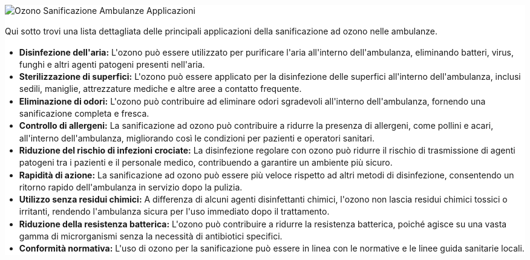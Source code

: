 ![Ozono Sanificazione Ambulanze Applicazioni](/assets/images/ozono-sanificazione-ambulanze-applicazioni.jpg)

Qui sotto trovi una lista dettagliata delle principali applicazioni della sanificazione ad ozono nelle ambulanze.

- **Disinfezione dell'aria:** L'ozono può essere utilizzato per purificare l'aria all'interno dell'ambulanza, eliminando batteri, virus, funghi e altri agenti patogeni presenti nell'aria.
- **Sterilizzazione di superfici:** L'ozono può essere applicato per la disinfezione delle superfici all'interno dell'ambulanza, inclusi sedili, maniglie, attrezzature mediche e altre aree a contatto frequente.
- **Eliminazione di odori:** L'ozono può contribuire ad eliminare odori sgradevoli all'interno dell'ambulanza, fornendo una sanificazione completa e fresca.
- **Controllo di allergeni:** La sanificazione ad ozono può contribuire a ridurre la presenza di allergeni, come pollini e acari, all'interno dell'ambulanza, migliorando così le condizioni per pazienti e operatori sanitari.
- **Riduzione del rischio di infezioni crociate:** La disinfezione regolare con ozono può ridurre il rischio di trasmissione di agenti patogeni tra i pazienti e il personale medico, contribuendo a garantire un ambiente più sicuro.
- **Rapidità di azione:** La sanificazione ad ozono può essere più veloce rispetto ad altri metodi di disinfezione, consentendo un ritorno rapido dell'ambulanza in servizio dopo la pulizia.
- **Utilizzo senza residui chimici:** A differenza di alcuni agenti disinfettanti chimici, l'ozono non lascia residui chimici tossici o irritanti, rendendo l'ambulanza sicura per l'uso immediato dopo il trattamento.
- **Riduzione della resistenza batterica:** L'ozono può contribuire a ridurre la resistenza batterica, poiché agisce su una vasta gamma di microrganismi senza la necessità di antibiotici specifici.
- **Conformità normativa:** L'uso di ozono per la sanificazione può essere in linea con le normative e le linee guida sanitarie locali.

